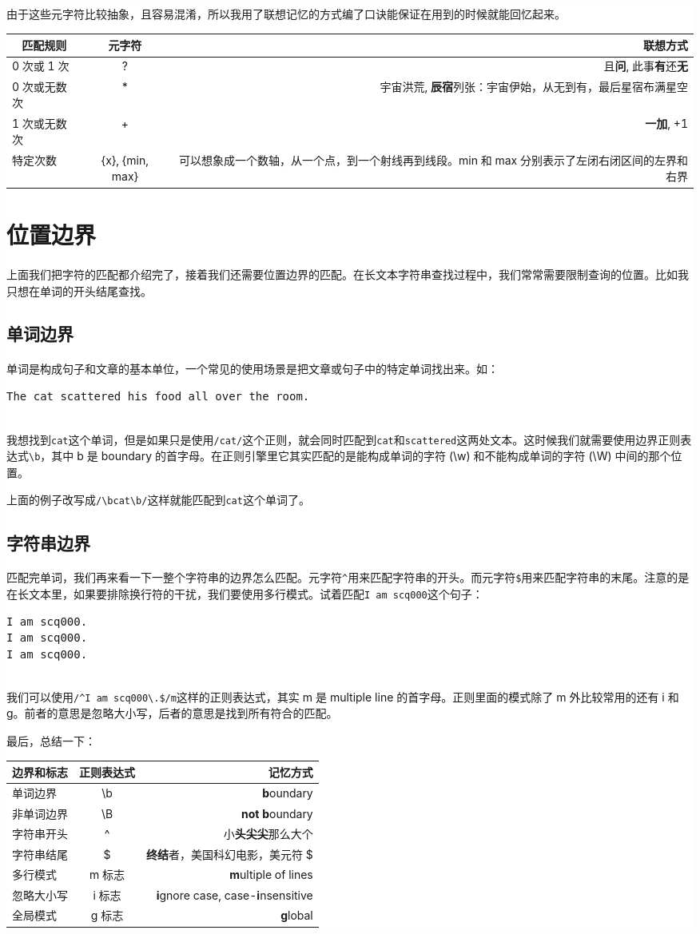 由于这些元字符比较抽象，且容易混淆，所以我用了联想记忆的方式编了口诀能保证在用到的时候就能回忆起来。

| 匹配规则 | 元字符 | 联想方式 |
|----------|:-------------:|------:|
| 0 次或 1 次 | ? | 且**问**, 此事**有**还**无** |
| 0 次或无数次 | * | 宇宙洪荒, **辰宿**列张：宇宙伊始，从无到有，最后星宿布满星空 |
| 1 次或无数次 | + | **一加**, +1 |
| 特定次数 | {x}, {min, max} | 可以想象成一个数轴，从一个点，到一个射线再到线段。min 和 max 分别表示了左闭右闭区间的左界和右界 |

# 位置边界

上面我们把字符的匹配都介绍完了，接着我们还需要位置边界的匹配。在长文本字符串查找过程中，我们常常需要限制查询的位置。比如我只想在单词的开头结尾查找。

## 单词边界

单词是构成句子和文章的基本单位，一个常见的使用场景是把文章或句子中的特定单词找出来。如：

<pre class="hljs nginx">The cat scattered his food all over the room.

</pre>

我想找到`cat`这个单词，但是如果只是使用`/cat/`这个正则，就会同时匹配到`cat`和`scattered`这两处文本。这时候我们就需要使用边界正则表达式`\b`，其中 b 是 boundary 的首字母。在正则引擎里它其实匹配的是能构成单词的字符 (\w) 和不能构成单词的字符 (\W) 中间的那个位置。

上面的例子改写成`/\bcat\b/`这样就能匹配到`cat`这个单词了。

## 字符串边界

匹配完单词，我们再来看一下一整个字符串的边界怎么匹配。元字符`^`用来匹配字符串的开头。而元字符`$`用来匹配字符串的末尾。注意的是在长文本里，如果要排除换行符的干扰，我们要使用多行模式。试着匹配`I am scq000`这个句子：

<pre class="hljs properties">I am scq000.
I am scq000.
I am scq000.

</pre>

我们可以使用`/^I am scq000\.$/m`这样的正则表达式，其实 m 是 multiple line 的首字母。正则里面的模式除了 m 外比较常用的还有 i 和 g。前者的意思是忽略大小写，后者的意思是找到所有符合的匹配。

最后，总结一下：

| 边界和标志 | 正则表达式 | 记忆方式 |
|----------|:-------------:|------:|
| 单词边界 | \b | **b**oundary |
| 非单词边界 | \B | **not** **b**oundary |
| 字符串开头 | ^ | 小**头尖尖**那么大个 |
| 字符串结尾 | $ | **终结**者，美国科幻电影，美元符 $ |
| 多行模式 | m 标志 | **m**ultiple of lines |
| 忽略大小写 | i 标志 | **i**gnore case, case-**i**nsensitive |
| 全局模式 | g 标志 | **g**lobal |
